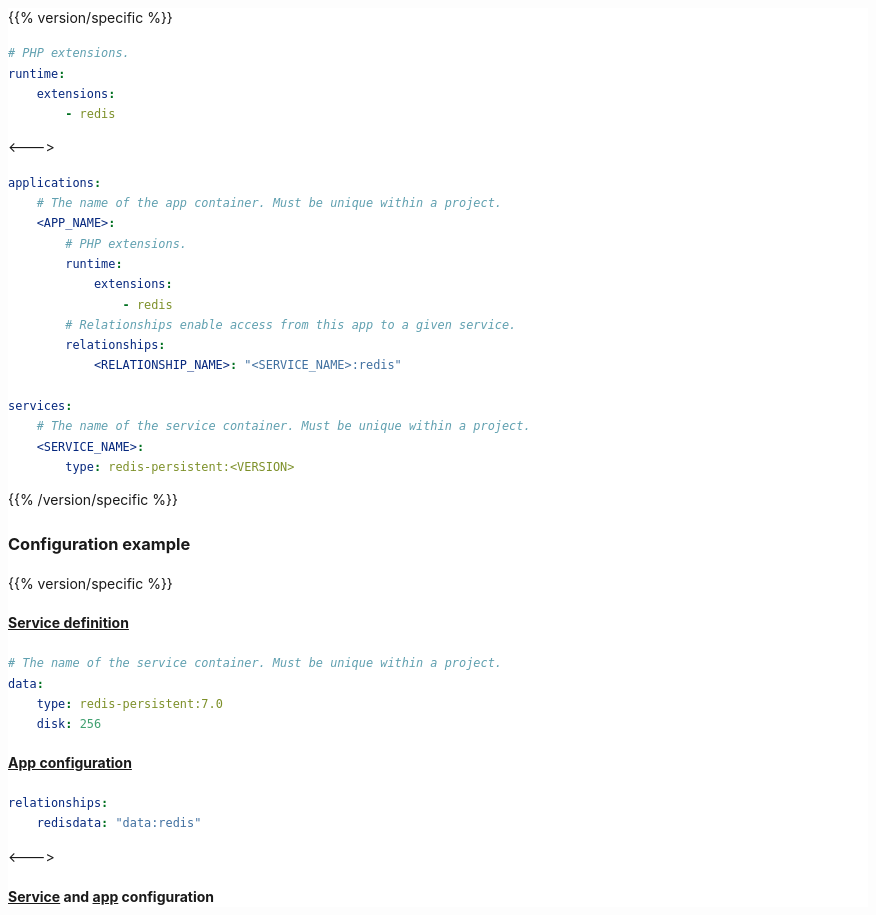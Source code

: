 {{% version/specific %}}


```yaml {configFile="app"}
# PHP extensions.
runtime:
    extensions:
        - redis
```

<--->


```yaml {configFile="app"}
applications:
    # The name of the app container. Must be unique within a project.
    <APP_NAME>:
        # PHP extensions.
        runtime:
            extensions:
                - redis
        # Relationships enable access from this app to a given service.
        relationships:
            <RELATIONSHIP_NAME>: "<SERVICE_NAME>:redis"

services:
    # The name of the service container. Must be unique within a project.
    <SERVICE_NAME>:
        type: redis-persistent:<VERSION>
```

{{% /version/specific %}}

### Configuration example

{{% version/specific %}}


#### [Service definition](/add-services/_index.md)

```yaml {configFile="services"}
# The name of the service container. Must be unique within a project.
data:
    type: redis-persistent:7.0
    disk: 256
```

#### [App configuration](/create-apps/_index.md)

```yaml {configFile="app"}
relationships:
    redisdata: "data:redis"
```

<--->


#### [Service](/add-services/_index.md) and [app](/create-apps/_index.md) configuration
